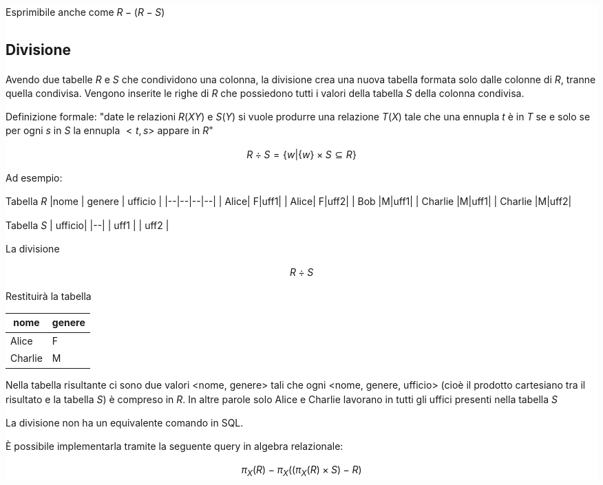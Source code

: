 Esprimibile anche come $R - (R - S)$

## Divisione

Avendo due tabelle $R$ e $S$ che condividono una colonna, la divisione crea una nuova tabella formata solo dalle colonne di $R$, tranne quella condivisa. Vengono inserite le righe di $R$ che possiedono tutti i valori della tabella $S$ della colonna condivisa.

Definizione formale: "date le relazioni $R(XY)$ e $S(Y)$ si vuole produrre una relazione $T(X)$ tale che una ennupla $t$ è in $T$ se e solo se per ogni $s$ in $S$ la ennupla $<t, s>$ appare in $R$"

$$R\div S = \{w|\{w\}\times S \subseteq R\}$$

Ad esempio:

Tabella $R$
|nome | genere | ufficio |
|--|--|--|--|
| Alice| F|uff1|
| Alice| F|uff2|
| Bob |M|uff1|
| Charlie |M|uff1|
| Charlie |M|uff2|

Tabella $S$
| ufficio|
|--|
| uff1 |
| uff2 |

La divisione

$$R \div S$$

Restituirà la tabella

| nome| genere |
|--|--|
| Alice |F|
| Charlie |M|

Nella tabella risultante ci sono due valori <nome, genere> tali che ogni <nome, genere, ufficio> (cioè il prodotto cartesiano tra il risultato e la tabella $S$) è compreso in $R$.
In altre parole solo Alice e Charlie lavorano in tutti gli uffici presenti nella tabella $S$

La divisione non ha un equivalente comando in SQL.

È possibile implementarla tramite la seguente query in algebra relazionale:

$$\pi_X (R) - \pi_X ((\pi_X(R)\times S)-R)$$
